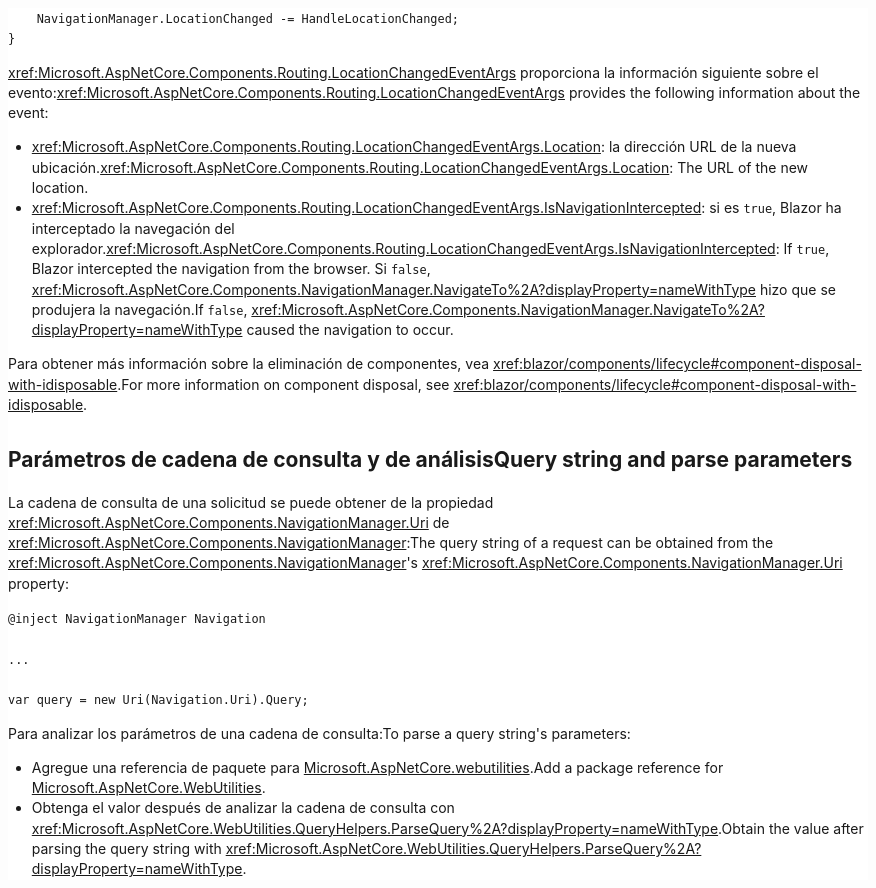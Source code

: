 ```razor
    NavigationManager.LocationChanged -= HandleLocationChanged;
}
```

<span data-ttu-id="5e6fa-234"><xref:Microsoft.AspNetCore.Components.Routing.LocationChangedEventArgs> proporciona la información siguiente sobre el evento:</span><span class="sxs-lookup"><span data-stu-id="5e6fa-234"><xref:Microsoft.AspNetCore.Components.Routing.LocationChangedEventArgs> provides the following information about the event:</span></span>

* <span data-ttu-id="5e6fa-235"><xref:Microsoft.AspNetCore.Components.Routing.LocationChangedEventArgs.Location>: la dirección URL de la nueva ubicación.</span><span class="sxs-lookup"><span data-stu-id="5e6fa-235"><xref:Microsoft.AspNetCore.Components.Routing.LocationChangedEventArgs.Location>: The URL of the new location.</span></span>
* <span data-ttu-id="5e6fa-236"><xref:Microsoft.AspNetCore.Components.Routing.LocationChangedEventArgs.IsNavigationIntercepted>: si es `true`, Blazor ha interceptado la navegación del explorador.</span><span class="sxs-lookup"><span data-stu-id="5e6fa-236"><xref:Microsoft.AspNetCore.Components.Routing.LocationChangedEventArgs.IsNavigationIntercepted>: If `true`, Blazor intercepted the navigation from the browser.</span></span> <span data-ttu-id="5e6fa-237">Si `false`, <xref:Microsoft.AspNetCore.Components.NavigationManager.NavigateTo%2A?displayProperty=nameWithType> hizo que se produjera la navegación.</span><span class="sxs-lookup"><span data-stu-id="5e6fa-237">If `false`, <xref:Microsoft.AspNetCore.Components.NavigationManager.NavigateTo%2A?displayProperty=nameWithType> caused the navigation to occur.</span></span>

<span data-ttu-id="5e6fa-238">Para obtener más información sobre la eliminación de componentes, vea <xref:blazor/components/lifecycle#component-disposal-with-idisposable>.</span><span class="sxs-lookup"><span data-stu-id="5e6fa-238">For more information on component disposal, see <xref:blazor/components/lifecycle#component-disposal-with-idisposable>.</span></span>

## <a name="query-string-and-parse-parameters"></a><span data-ttu-id="5e6fa-239">Parámetros de cadena de consulta y de análisis</span><span class="sxs-lookup"><span data-stu-id="5e6fa-239">Query string and parse parameters</span></span>

<span data-ttu-id="5e6fa-240">La cadena de consulta de una solicitud se puede obtener de la propiedad <xref:Microsoft.AspNetCore.Components.NavigationManager.Uri> de <xref:Microsoft.AspNetCore.Components.NavigationManager>:</span><span class="sxs-lookup"><span data-stu-id="5e6fa-240">The query string of a request can be obtained from the <xref:Microsoft.AspNetCore.Components.NavigationManager>'s <xref:Microsoft.AspNetCore.Components.NavigationManager.Uri> property:</span></span>

```razor
@inject NavigationManager Navigation

...

var query = new Uri(Navigation.Uri).Query;
```

<span data-ttu-id="5e6fa-241">Para analizar los parámetros de una cadena de consulta:</span><span class="sxs-lookup"><span data-stu-id="5e6fa-241">To parse a query string's parameters:</span></span>

* <span data-ttu-id="5e6fa-242">Agregue una referencia de paquete para [Microsoft.AspNetCore.webutilities](https://www.nuget.org/packages/Microsoft.AspNetCore.WebUtilities).</span><span class="sxs-lookup"><span data-stu-id="5e6fa-242">Add a package reference for [Microsoft.AspNetCore.WebUtilities](https://www.nuget.org/packages/Microsoft.AspNetCore.WebUtilities).</span></span>
* <span data-ttu-id="5e6fa-243">Obtenga el valor después de analizar la cadena de consulta con <xref:Microsoft.AspNetCore.WebUtilities.QueryHelpers.ParseQuery%2A?displayProperty=nameWithType>.</span><span class="sxs-lookup"><span data-stu-id="5e6fa-243">Obtain the value after parsing the query string with <xref:Microsoft.AspNetCore.WebUtilities.QueryHelpers.ParseQuery%2A?displayProperty=nameWithType>.</span></span>

